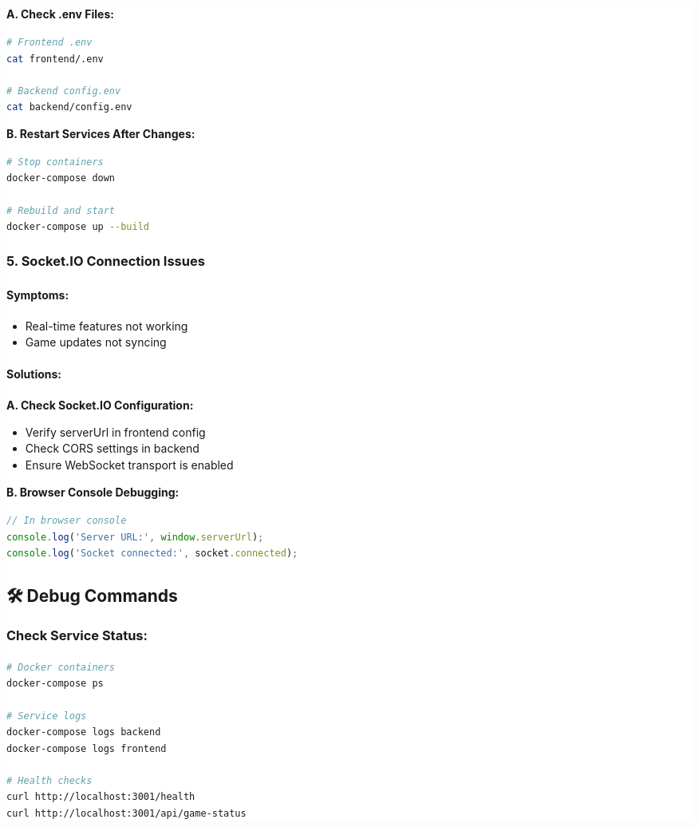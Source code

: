 **A. Check .env Files:**
```bash
# Frontend .env
cat frontend/.env

# Backend config.env
cat backend/config.env
```

**B. Restart Services After Changes:**
```bash
# Stop containers
docker-compose down

# Rebuild and start
docker-compose up --build
```

### 5. **Socket.IO Connection Issues**

#### **Symptoms:**
- Real-time features not working
- Game updates not syncing

#### **Solutions:**

**A. Check Socket.IO Configuration:**
- Verify serverUrl in frontend config
- Check CORS settings in backend
- Ensure WebSocket transport is enabled

**B. Browser Console Debugging:**
```javascript
// In browser console
console.log('Server URL:', window.serverUrl);
console.log('Socket connected:', socket.connected);
```

## 🛠️ Debug Commands

### **Check Service Status:**
```bash
# Docker containers
docker-compose ps

# Service logs
docker-compose logs backend
docker-compose logs frontend

# Health checks
curl http://localhost:3001/health
curl http://localhost:3001/api/game-status
```
